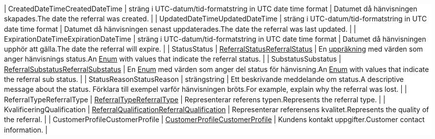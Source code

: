 | <span data-ttu-id="06605-140">CreatedDateTime</span><span class="sxs-lookup"><span data-stu-id="06605-140">CreatedDateTime</span></span>     | <span data-ttu-id="06605-141">sträng i UTC-datum/tid-format</span><span class="sxs-lookup"><span data-stu-id="06605-141">string in UTC date time format</span></span>                                       | <span data-ttu-id="06605-142">Datumet då hänvisningen skapades.</span><span class="sxs-lookup"><span data-stu-id="06605-142">The date the referral was created.</span></span>                                                                                   |
| <span data-ttu-id="06605-143">UpdatedDateTime</span><span class="sxs-lookup"><span data-stu-id="06605-143">UpdatedDateTime</span></span>     | <span data-ttu-id="06605-144">sträng i UTC-datum/tid-format</span><span class="sxs-lookup"><span data-stu-id="06605-144">string in UTC date time format</span></span>                                       | <span data-ttu-id="06605-145">Datumet då hänvisningen senast uppdaterades.</span><span class="sxs-lookup"><span data-stu-id="06605-145">The date the referral was last updated.</span></span>                                                                              |
| <span data-ttu-id="06605-146">ExpirationDateTime</span><span class="sxs-lookup"><span data-stu-id="06605-146">ExpirationDateTime</span></span>  | <span data-ttu-id="06605-147">sträng i UTC-datum/tid-format</span><span class="sxs-lookup"><span data-stu-id="06605-147">string in UTC date time format</span></span>                                       | <span data-ttu-id="06605-148">Datumet då hänvisningen upphör att gälla.</span><span class="sxs-lookup"><span data-stu-id="06605-148">The date the referral will expire.</span></span>                                                                                   |
| <span data-ttu-id="06605-149">Status</span><span class="sxs-lookup"><span data-stu-id="06605-149">Status</span></span>              | [<span data-ttu-id="06605-150">ReferralStatus</span><span class="sxs-lookup"><span data-stu-id="06605-150">ReferralStatus</span></span>](referral-resources.md#referralstatus)               | <span data-ttu-id="06605-151">En [uppräkning](https://docs.microsoft.com/dotnet/api/system.enum) med värden som anger hänvisnings status.</span><span class="sxs-lookup"><span data-stu-id="06605-151">An [Enum](https://docs.microsoft.com/dotnet/api/system.enum) with values that indicate the referral status.</span></span>          |
| <span data-ttu-id="06605-152">Substatus</span><span class="sxs-lookup"><span data-stu-id="06605-152">Substatus</span></span>           | [<span data-ttu-id="06605-153">ReferralSubstatus</span><span class="sxs-lookup"><span data-stu-id="06605-153">ReferralSubstatus</span></span>](referral-resources.md#referralsubstatus)         | <span data-ttu-id="06605-154">En [Enum](https://docs.microsoft.com/dotnet/api/system.enum) med värden som anger del status för hänvisning.</span><span class="sxs-lookup"><span data-stu-id="06605-154">An [Enum](https://docs.microsoft.com/dotnet/api/system.enum) with values that indicate the referral sub status.</span></span>      |
| <span data-ttu-id="06605-155">StatusReason</span><span class="sxs-lookup"><span data-stu-id="06605-155">StatusReason</span></span>        | <span data-ttu-id="06605-156">sträng</span><span class="sxs-lookup"><span data-stu-id="06605-156">string</span></span>                                                               | <span data-ttu-id="06605-157">Ett beskrivande meddelande om status.</span><span class="sxs-lookup"><span data-stu-id="06605-157">A descriptive message about the status.</span></span> <span data-ttu-id="06605-158">Förklara till exempel varför hänvisningen bröts.</span><span class="sxs-lookup"><span data-stu-id="06605-158">For example, explain why the referral was lost.</span></span>                              |
| <span data-ttu-id="06605-159">ReferralType</span><span class="sxs-lookup"><span data-stu-id="06605-159">ReferralType</span></span>        | [<span data-ttu-id="06605-160">ReferralType</span><span class="sxs-lookup"><span data-stu-id="06605-160">ReferralType</span></span>](referral-resources.md#referraltype)                   | <span data-ttu-id="06605-161">Representerar referens typen.</span><span class="sxs-lookup"><span data-stu-id="06605-161">Represents the referral type.</span></span>                                                                                        |
| <span data-ttu-id="06605-162">Kvalificering</span><span class="sxs-lookup"><span data-stu-id="06605-162">Qualification</span></span>       | [<span data-ttu-id="06605-163">ReferralQualification</span><span class="sxs-lookup"><span data-stu-id="06605-163">ReferralQualification</span></span>](referral-resources.md#referralqualification) | <span data-ttu-id="06605-164">Representerar referensens kvalitet.</span><span class="sxs-lookup"><span data-stu-id="06605-164">Represents the quality of the referral.</span></span>                                                                              |
| <span data-ttu-id="06605-165">CustomerProfile</span><span class="sxs-lookup"><span data-stu-id="06605-165">CustomerProfile</span></span>     | [<span data-ttu-id="06605-166">CustomerProfile</span><span class="sxs-lookup"><span data-stu-id="06605-166">CustomerProfile</span></span>](referral-resources.md#customerprofile)             | <span data-ttu-id="06605-167">Kundens kontakt uppgifter.</span><span class="sxs-lookup"><span data-stu-id="06605-167">Customer contact information.</span></span>                                                                                        |